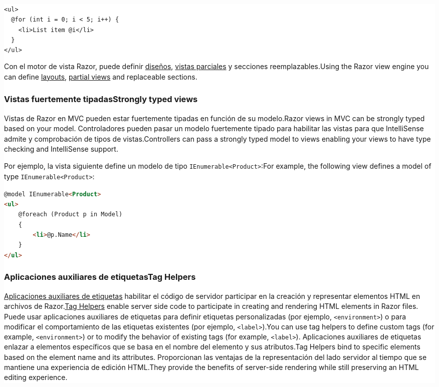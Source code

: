 ```text
<ul>
  @for (int i = 0; i < 5; i++) {
    <li>List item @i</li>
  }
</ul>
```

<span data-ttu-id="38f7b-205">Con el motor de vista Razor, puede definir [diseños](views/layout.md), [vistas parciales](views/partial.md) y secciones reemplazables.</span><span class="sxs-lookup"><span data-stu-id="38f7b-205">Using the Razor view engine you can define [layouts](views/layout.md), [partial views](views/partial.md) and replaceable sections.</span></span>

### <a name="strongly-typed-views"></a><span data-ttu-id="38f7b-206">Vistas fuertemente tipadas</span><span class="sxs-lookup"><span data-stu-id="38f7b-206">Strongly typed views</span></span>

<span data-ttu-id="38f7b-207">Vistas de Razor en MVC pueden estar fuertemente tipadas en función de su modelo.</span><span class="sxs-lookup"><span data-stu-id="38f7b-207">Razor views in MVC can be strongly typed based on your model.</span></span> <span data-ttu-id="38f7b-208">Controladores pueden pasar un modelo fuertemente tipado para habilitar las vistas para que IntelliSense admite y comprobación de tipos de vistas.</span><span class="sxs-lookup"><span data-stu-id="38f7b-208">Controllers can pass a strongly typed model to views enabling your views to have type checking and IntelliSense support.</span></span>

<span data-ttu-id="38f7b-209">Por ejemplo, la vista siguiente define un modelo de tipo `IEnumerable<Product>`:</span><span class="sxs-lookup"><span data-stu-id="38f7b-209">For example, the following view defines a model of type `IEnumerable<Product>`:</span></span>

```html
@model IEnumerable<Product>
<ul>
    @foreach (Product p in Model)
    {
        <li>@p.Name</li>
    }
</ul>
```

### <a name="tag-helpers"></a><span data-ttu-id="38f7b-210">Aplicaciones auxiliares de etiquetas</span><span class="sxs-lookup"><span data-stu-id="38f7b-210">Tag Helpers</span></span>

<span data-ttu-id="38f7b-211">[Aplicaciones auxiliares de etiquetas](views/tag-helpers/intro.md) habilitar el código de servidor participar en la creación y representar elementos HTML en archivos de Razor.</span><span class="sxs-lookup"><span data-stu-id="38f7b-211">[Tag Helpers](views/tag-helpers/intro.md) enable server side code to participate in creating and rendering HTML elements in Razor files.</span></span> <span data-ttu-id="38f7b-212">Puede usar aplicaciones auxiliares de etiquetas para definir etiquetas personalizadas (por ejemplo, `<environment>`) o para modificar el comportamiento de las etiquetas existentes (por ejemplo, `<label>`).</span><span class="sxs-lookup"><span data-stu-id="38f7b-212">You can use tag helpers to define custom tags (for example, `<environment>`) or to modify the behavior of existing tags (for example, `<label>`).</span></span> <span data-ttu-id="38f7b-213">Aplicaciones auxiliares de etiquetas enlazar a elementos específicos que se basa en el nombre del elemento y sus atributos.</span><span class="sxs-lookup"><span data-stu-id="38f7b-213">Tag Helpers bind to specific elements based on the element name and its attributes.</span></span> <span data-ttu-id="38f7b-214">Proporcionan las ventajas de la representación del lado servidor al tiempo que se mantiene una experiencia de edición HTML.</span><span class="sxs-lookup"><span data-stu-id="38f7b-214">They provide the benefits of server-side rendering while still preserving an HTML editing experience.</span></span>
